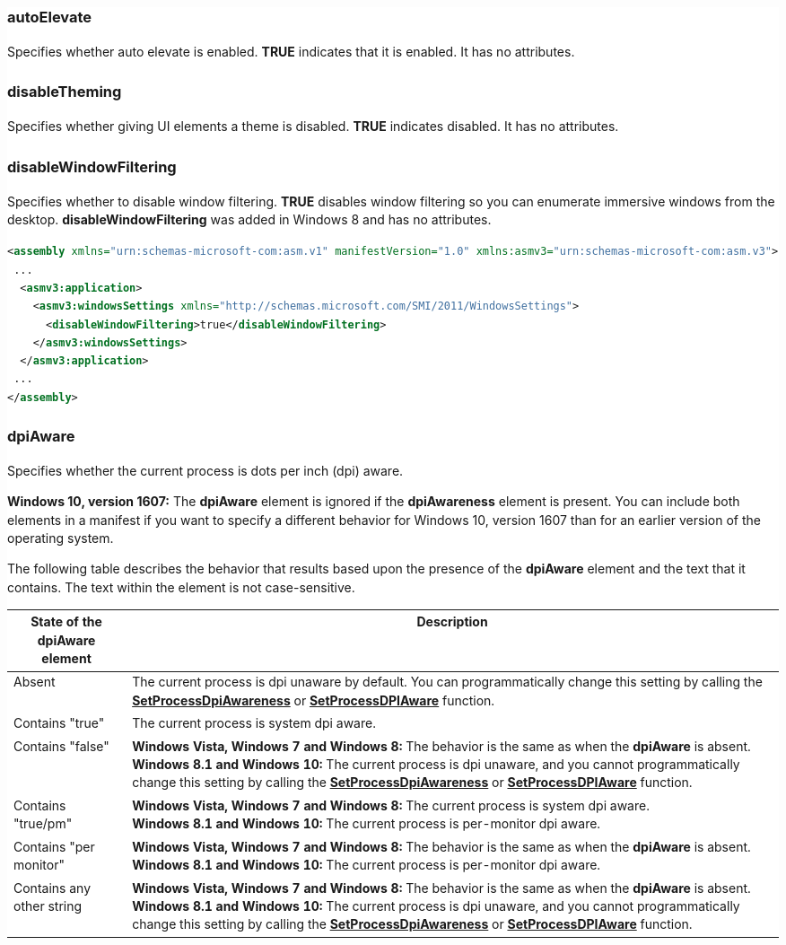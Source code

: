 <span id="autoElevate"></span><span id="autoelevate"></span><span id="AUTOELEVATE"></span>

### autoElevate

Specifies whether auto elevate is enabled. **TRUE** indicates that it is enabled. It has no attributes.

<span id="disableTheming"></span><span id="disabletheming"></span><span id="DISABLETHEMING"></span>

### disableTheming

Specifies whether giving UI elements a theme is disabled. **TRUE** indicates disabled. It has no attributes.

<span id="disableWindowFiltering"></span><span id="disablewindowfiltering"></span><span id="DISABLEWINDOWFILTERING"></span>

### disableWindowFiltering

Specifies whether to disable window filtering. **TRUE** disables window filtering so you can enumerate immersive windows from the desktop. **disableWindowFiltering** was added in Windows 8 and has no attributes.

```XML
<assembly xmlns="urn:schemas-microsoft-com:asm.v1" manifestVersion="1.0" xmlns:asmv3="urn:schemas-microsoft-com:asm.v3">
 ...
  <asmv3:application>
    <asmv3:windowsSettings xmlns="http://schemas.microsoft.com/SMI/2011/WindowsSettings">
      <disableWindowFiltering>true</disableWindowFiltering>
    </asmv3:windowsSettings>
  </asmv3:application>
 ...
</assembly>
```

<span id="dpiAware"></span><span id="dpiaware"></span><span id="DPIAWARE"></span>

### dpiAware

Specifies whether the current process is dots per inch (dpi) aware.

**Windows 10, version 1607:** The **dpiAware** element is ignored if the **dpiAwareness** element is present. You can include both elements in a manifest if you want to specify a different behavior for Windows 10, version 1607 than for an earlier version of the operating system.

The following table describes the behavior that results based upon the presence of the **dpiAware** element and the text that it contains. The text within the element is not case-sensitive.

| State of the **dpiAware** element | Description     |
|-----------------------------------|---------|
| Absent                            | The current process is dpi unaware by default. You can programmatically change this setting by calling the [**SetProcessDpiAwareness**](/windows/desktop/api/shellscalingapi/nf-shellscalingapi-setprocessdpiawareness) or [**SetProcessDPIAware**](/windows/desktop/api/winuser/nf-winuser-setprocessdpiaware) function.                                                                                                                                                            |
| Contains "true"                   | The current process is system dpi aware.                                                                                                                                                                                                                                                                                                                                                          |
| Contains "false"                  | **Windows Vista, Windows 7 and Windows 8:** The behavior is the same as when the **dpiAware** is absent.<br/> **Windows 8.1 and Windows 10:** The current process is dpi unaware, and you cannot programmatically change this setting by calling the [**SetProcessDpiAwareness**](/windows/desktop/api/shellscalingapi/nf-shellscalingapi-setprocessdpiawareness) or [**SetProcessDPIAware**](/windows/desktop/api/winuser/nf-winuser-setprocessdpiaware) function.<br/> |
| Contains "true/pm"                | **Windows Vista, Windows 7 and Windows 8:** The current process is system dpi aware.<br/> **Windows 8.1 and Windows 10:** The current process is per-monitor dpi aware.<br/>                                                                                                                                                                                                          |
| Contains "per monitor"            | **Windows Vista, Windows 7 and Windows 8:** The behavior is the same as when the **dpiAware** is absent.<br/> **Windows 8.1 and Windows 10:** The current process is per-monitor dpi aware.<br/>                                                                                                                                                                                      |
| Contains any other string         | **Windows Vista, Windows 7 and Windows 8:** The behavior is the same as when the **dpiAware** is absent.<br/> **Windows 8.1 and Windows 10:** The current process is dpi unaware, and you cannot programmatically change this setting by calling the [**SetProcessDpiAwareness**](/windows/desktop/api/shellscalingapi/nf-shellscalingapi-setprocessdpiawareness) or [**SetProcessDPIAware**](/windows/desktop/api/winuser/nf-winuser-setprocessdpiaware) function.<br/> |
